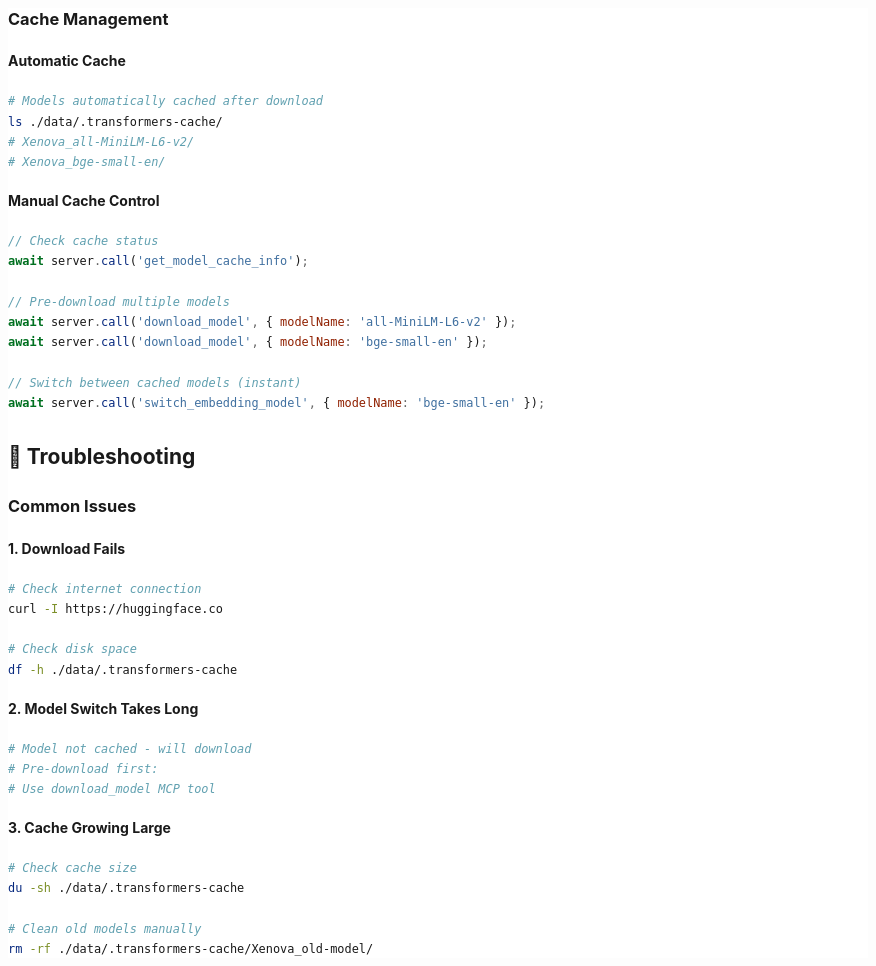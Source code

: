 ### Cache Management

#### Automatic Cache
```bash
# Models automatically cached after download
ls ./data/.transformers-cache/
# Xenova_all-MiniLM-L6-v2/
# Xenova_bge-small-en/
```

#### Manual Cache Control
```javascript
// Check cache status
await server.call('get_model_cache_info');

// Pre-download multiple models
await server.call('download_model', { modelName: 'all-MiniLM-L6-v2' });
await server.call('download_model', { modelName: 'bge-small-en' });

// Switch between cached models (instant)
await server.call('switch_embedding_model', { modelName: 'bge-small-en' });
```

## 🔧 Troubleshooting

### Common Issues

#### 1. **Download Fails**
```bash
# Check internet connection
curl -I https://huggingface.co

# Check disk space
df -h ./data/.transformers-cache
```

#### 2. **Model Switch Takes Long**
```bash
# Model not cached - will download
# Pre-download first:
# Use download_model MCP tool
```

#### 3. **Cache Growing Large**
```bash
# Check cache size
du -sh ./data/.transformers-cache

# Clean old models manually
rm -rf ./data/.transformers-cache/Xenova_old-model/
```
